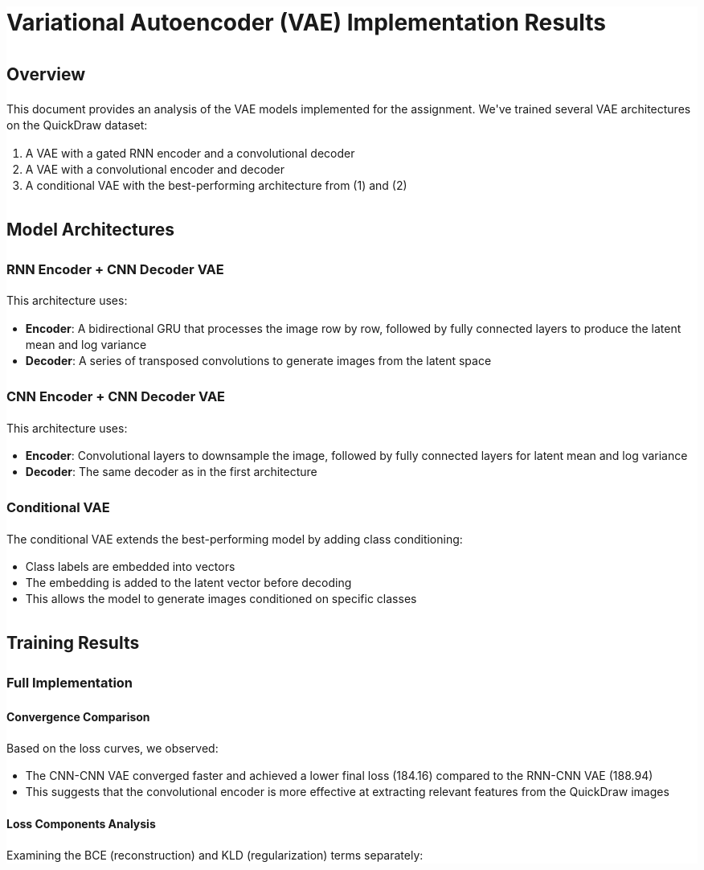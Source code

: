 # Variational Autoencoder (VAE) Implementation Results

## Overview

This document provides an analysis of the VAE models implemented for the assignment. We've trained several VAE architectures on the QuickDraw dataset:

1. A VAE with a gated RNN encoder and a convolutional decoder
2. A VAE with a convolutional encoder and decoder
3. A conditional VAE with the best-performing architecture from (1) and (2)

## Model Architectures

### RNN Encoder + CNN Decoder VAE

This architecture uses:
- **Encoder**: A bidirectional GRU that processes the image row by row, followed by fully connected layers to produce the latent mean and log variance
- **Decoder**: A series of transposed convolutions to generate images from the latent space

### CNN Encoder + CNN Decoder VAE

This architecture uses:
- **Encoder**: Convolutional layers to downsample the image, followed by fully connected layers for latent mean and log variance
- **Decoder**: The same decoder as in the first architecture

### Conditional VAE

The conditional VAE extends the best-performing model by adding class conditioning:
- Class labels are embedded into vectors
- The embedding is added to the latent vector before decoding
- This allows the model to generate images conditioned on specific classes

## Training Results

### Full Implementation

#### Convergence Comparison

Based on the loss curves, we observed:

- The CNN-CNN VAE converged faster and achieved a lower final loss (184.16) compared to the RNN-CNN VAE (188.94)
- This suggests that the convolutional encoder is more effective at extracting relevant features from the QuickDraw images

#### Loss Components Analysis

Examining the BCE (reconstruction) and KLD (regularization) terms separately:
